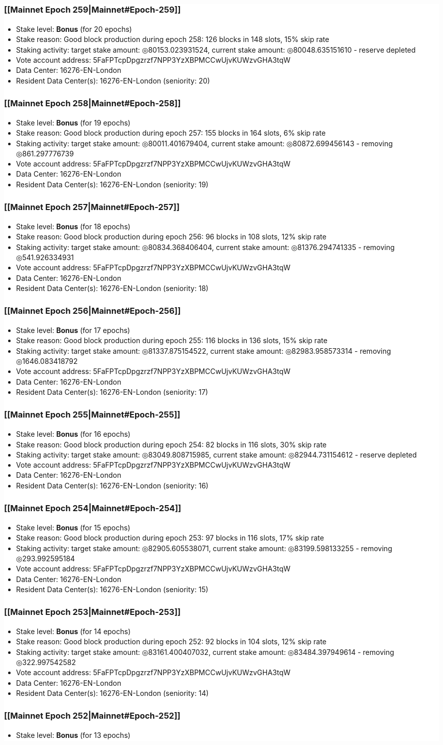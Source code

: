 ### [[Mainnet Epoch 259|Mainnet#Epoch-259]]
* Stake level: **Bonus** (for 20 epochs)
* Stake reason: Good block production during epoch 258: 126 blocks in 148 slots, 15% skip rate
* Staking activity: target stake amount: ◎80153.023931524, current stake amount: ◎80048.635151610 - reserve depleted
* Vote account address: 5FaFPTcpDpgzrzf7NPP3YzXBPMCCwUjvKUWzvGHA3tqW
* Data Center: 16276-EN-London
* Resident Data Center(s): 16276-EN-London (seniority: 20)
### [[Mainnet Epoch 258|Mainnet#Epoch-258]]
* Stake level: **Bonus** (for 19 epochs)
* Stake reason: Good block production during epoch 257: 155 blocks in 164 slots, 6% skip rate
* Staking activity: target stake amount: ◎80011.401679404, current stake amount: ◎80872.699456143 - removing ◎861.297776739
* Vote account address: 5FaFPTcpDpgzrzf7NPP3YzXBPMCCwUjvKUWzvGHA3tqW
* Data Center: 16276-EN-London
* Resident Data Center(s): 16276-EN-London (seniority: 19)
### [[Mainnet Epoch 257|Mainnet#Epoch-257]]
* Stake level: **Bonus** (for 18 epochs)
* Stake reason: Good block production during epoch 256: 96 blocks in 108 slots, 12% skip rate
* Staking activity: target stake amount: ◎80834.368406404, current stake amount: ◎81376.294741335 - removing ◎541.926334931
* Vote account address: 5FaFPTcpDpgzrzf7NPP3YzXBPMCCwUjvKUWzvGHA3tqW
* Data Center: 16276-EN-London
* Resident Data Center(s): 16276-EN-London (seniority: 18)
### [[Mainnet Epoch 256|Mainnet#Epoch-256]]
* Stake level: **Bonus** (for 17 epochs)
* Stake reason: Good block production during epoch 255: 116 blocks in 136 slots, 15% skip rate
* Staking activity: target stake amount: ◎81337.875154522, current stake amount: ◎82983.958573314 - removing ◎1646.083418792
* Vote account address: 5FaFPTcpDpgzrzf7NPP3YzXBPMCCwUjvKUWzvGHA3tqW
* Data Center: 16276-EN-London
* Resident Data Center(s): 16276-EN-London (seniority: 17)
### [[Mainnet Epoch 255|Mainnet#Epoch-255]]
* Stake level: **Bonus** (for 16 epochs)
* Stake reason: Good block production during epoch 254: 82 blocks in 116 slots, 30% skip rate
* Staking activity: target stake amount: ◎83049.808715985, current stake amount: ◎82944.731154612 - reserve depleted
* Vote account address: 5FaFPTcpDpgzrzf7NPP3YzXBPMCCwUjvKUWzvGHA3tqW
* Data Center: 16276-EN-London
* Resident Data Center(s): 16276-EN-London (seniority: 16)
### [[Mainnet Epoch 254|Mainnet#Epoch-254]]
* Stake level: **Bonus** (for 15 epochs)
* Stake reason: Good block production during epoch 253: 97 blocks in 116 slots, 17% skip rate
* Staking activity: target stake amount: ◎82905.605538071, current stake amount: ◎83199.598133255 - removing ◎293.992595184
* Vote account address: 5FaFPTcpDpgzrzf7NPP3YzXBPMCCwUjvKUWzvGHA3tqW
* Data Center: 16276-EN-London
* Resident Data Center(s): 16276-EN-London (seniority: 15)
### [[Mainnet Epoch 253|Mainnet#Epoch-253]]
* Stake level: **Bonus** (for 14 epochs)
* Stake reason: Good block production during epoch 252: 92 blocks in 104 slots, 12% skip rate
* Staking activity: target stake amount: ◎83161.400407032, current stake amount: ◎83484.397949614 - removing ◎322.997542582
* Vote account address: 5FaFPTcpDpgzrzf7NPP3YzXBPMCCwUjvKUWzvGHA3tqW
* Data Center: 16276-EN-London
* Resident Data Center(s): 16276-EN-London (seniority: 14)
### [[Mainnet Epoch 252|Mainnet#Epoch-252]]
* Stake level: **Bonus** (for 13 epochs)